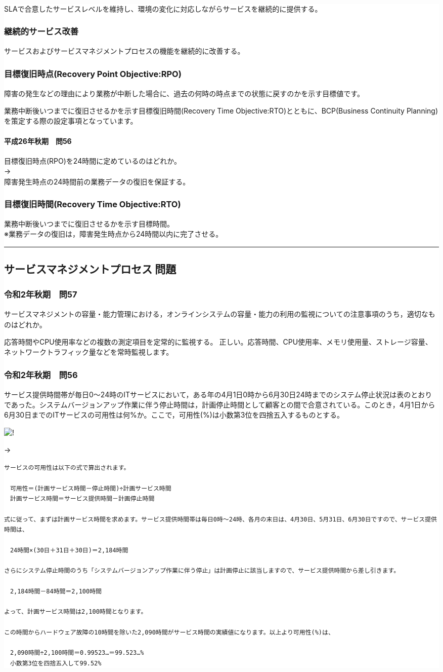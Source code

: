 SLAで合意したサービスレベルを維持し、環境の変化に対応しながらサービスを継続的に提供する。

### 継続的サービス改善

サービスおよびサービスマネジメントプロセスの機能を継続的に改善する。

### 目標復旧時点(Recovery Point Objective:RPO)

障害の発生などの理由により業務が中断した場合に、過去の何時の時点までの状態に戻すのかを示す目標値です。

業務中断後いつまでに復旧させるかを示す目標復旧時間(Recovery Time Objective:RTO)とともに、BCP(Business Continuity Planning)を策定する際の設定事項となっています。  

#### 平成26年秋期　問56

目標復旧時点(RPO)を24時間に定めているのはどれか。  
→  
障害発生時点の24時間前の業務データの復旧を保証する。  

### 目標復旧時間(Recovery Time Objective:RTO)

業務中断後いつまでに復旧させるかを示す目標時間。  
※業務データの復旧は，障害発生時点から24時間以内に完了させる。  

---

## サービスマネジメントプロセス 問題

### 令和2年秋期　問57

サービスマネジメントの容量・能力管理における，オンラインシステムの容量・能力の利用の監視についての注意事項のうち，適切なものはどれか。

応答時間やCPU使用率などの複数の測定項目を定常的に監視する。
正しい。応答時間、CPU使用率、メモリ使用量、ストレージ容量、ネットワークトラフィック量などを常時監視します。

### 令和2年秋期　問56

サービス提供時間帯が毎日0～24時のITサービスにおいて，ある年の4月1日0時から6月30日24時までのシステム停止状況は表のとおりであった。システムバージョンアップ作業に伴う停止時間は，計画停止時間として顧客との間で合意されている。このとき，4月1日から6月30日までのITサービスの可用性は何%か。ここで，可用性(%)は小数第3位を四捨五入するものとする。

![!](https://www.ap-siken.com/kakomon/02_aki/img/56.gif)  

→  

``` txt
サービスの可用性は以下の式で算出されます。

　可用性＝(計画サービス時間－停止時間)÷計画サービス時間
　計画サービス時間＝サービス提供時間－計画停止時間

式に従って、まずは計画サービス時間を求めます。サービス提供時間帯は毎日0時～24時、各月の末日は、4月30日、5月31日、6月30日ですので、サービス提供時間は、

　24時間×(30日＋31日＋30日)＝2,184時間

さらにシステム停止時間のうち「システムバージョンアップ作業に伴う停止」は計画停止に該当しますので、サービス提供時間から差し引きます。

　2,184時間－84時間＝2,100時間

よって、計画サービス時間は2,100時間となります。

この時間からハードウェア故障の10時間を除いた2,090時間がサービス時間の実績値になります。以上より可用性(%)は、

　2,090時間÷2,100時間＝0.99523…＝99.523…%
　小数第3位を四捨五入して99.52%

```
